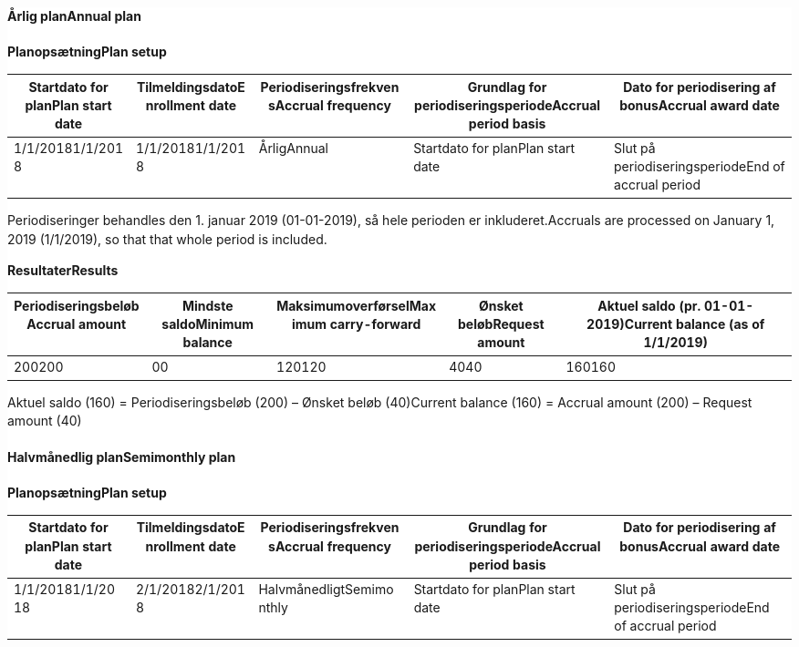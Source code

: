 #### <a name="annual-plan"></a><span data-ttu-id="36f8f-186">Årlig plan</span><span class="sxs-lookup"><span data-stu-id="36f8f-186">Annual plan</span></span>

<span data-ttu-id="36f8f-187">**Planopsætning**</span><span class="sxs-lookup"><span data-stu-id="36f8f-187">**Plan setup**</span></span>

| <span data-ttu-id="36f8f-188">Startdato for plan</span><span class="sxs-lookup"><span data-stu-id="36f8f-188">Plan start date</span></span> | <span data-ttu-id="36f8f-189">Tilmeldingsdato</span><span class="sxs-lookup"><span data-stu-id="36f8f-189">Enrollment date</span></span> | <span data-ttu-id="36f8f-190">Periodiseringsfrekvens</span><span class="sxs-lookup"><span data-stu-id="36f8f-190">Accrual frequency</span></span> | <span data-ttu-id="36f8f-191">Grundlag for periodiseringsperiode</span><span class="sxs-lookup"><span data-stu-id="36f8f-191">Accrual period basis</span></span> | <span data-ttu-id="36f8f-192">Dato for periodisering af bonus</span><span class="sxs-lookup"><span data-stu-id="36f8f-192">Accrual award date</span></span>    |
|-----------------|-----------------|-------------------|----------------------|-----------------------|
| <span data-ttu-id="36f8f-193">1/1/2018</span><span class="sxs-lookup"><span data-stu-id="36f8f-193">1/1/2018</span></span>        | <span data-ttu-id="36f8f-194">1/1/2018</span><span class="sxs-lookup"><span data-stu-id="36f8f-194">1/1/2018</span></span>        | <span data-ttu-id="36f8f-195">Årlig</span><span class="sxs-lookup"><span data-stu-id="36f8f-195">Annual</span></span>            | <span data-ttu-id="36f8f-196">Startdato for plan</span><span class="sxs-lookup"><span data-stu-id="36f8f-196">Plan start date</span></span>      | <span data-ttu-id="36f8f-197">Slut på periodiseringsperiode</span><span class="sxs-lookup"><span data-stu-id="36f8f-197">End of accrual period</span></span> |

<span data-ttu-id="36f8f-198">Periodiseringer behandles den 1. januar 2019 (01-01-2019), så hele perioden er inkluderet.</span><span class="sxs-lookup"><span data-stu-id="36f8f-198">Accruals are processed on January 1, 2019 (1/1/2019), so that that whole period is included.</span></span>

<span data-ttu-id="36f8f-199">**Resultater**</span><span class="sxs-lookup"><span data-stu-id="36f8f-199">**Results**</span></span>

| <span data-ttu-id="36f8f-200">Periodiseringsbeløb</span><span class="sxs-lookup"><span data-stu-id="36f8f-200">Accrual amount</span></span> | <span data-ttu-id="36f8f-201">Mindste saldo</span><span class="sxs-lookup"><span data-stu-id="36f8f-201">Minimum balance</span></span> | <span data-ttu-id="36f8f-202">Maksimumoverførsel</span><span class="sxs-lookup"><span data-stu-id="36f8f-202">Maximum carry-forward</span></span> | <span data-ttu-id="36f8f-203">Ønsket beløb</span><span class="sxs-lookup"><span data-stu-id="36f8f-203">Request amount</span></span> | <span data-ttu-id="36f8f-204">Aktuel saldo (pr. 01-01-2019)</span><span class="sxs-lookup"><span data-stu-id="36f8f-204">Current balance (as of 1/1/2019)</span></span> |
|----------------|-----------------|-----------------------|----------------|----------------------------------|
| <span data-ttu-id="36f8f-205">200</span><span class="sxs-lookup"><span data-stu-id="36f8f-205">200</span></span>            | <span data-ttu-id="36f8f-206">0</span><span class="sxs-lookup"><span data-stu-id="36f8f-206">0</span></span>               | <span data-ttu-id="36f8f-207">120</span><span class="sxs-lookup"><span data-stu-id="36f8f-207">120</span></span>                   | <span data-ttu-id="36f8f-208">40</span><span class="sxs-lookup"><span data-stu-id="36f8f-208">40</span></span>             | <span data-ttu-id="36f8f-209">160</span><span class="sxs-lookup"><span data-stu-id="36f8f-209">160</span></span>                              |

<span data-ttu-id="36f8f-210">Aktuel saldo (160) = Periodiseringsbeløb (200) – Ønsket beløb (40)</span><span class="sxs-lookup"><span data-stu-id="36f8f-210">Current balance (160) = Accrual amount (200) – Request amount (40)</span></span>

#### <a name="semimonthly-plan"></a><span data-ttu-id="36f8f-211">Halvmånedlig plan</span><span class="sxs-lookup"><span data-stu-id="36f8f-211">Semimonthly plan</span></span>

<span data-ttu-id="36f8f-212">**Planopsætning**</span><span class="sxs-lookup"><span data-stu-id="36f8f-212">**Plan setup**</span></span>

| <span data-ttu-id="36f8f-213">Startdato for plan</span><span class="sxs-lookup"><span data-stu-id="36f8f-213">Plan start date</span></span> | <span data-ttu-id="36f8f-214">Tilmeldingsdato</span><span class="sxs-lookup"><span data-stu-id="36f8f-214">Enrollment date</span></span> | <span data-ttu-id="36f8f-215">Periodiseringsfrekvens</span><span class="sxs-lookup"><span data-stu-id="36f8f-215">Accrual frequency</span></span> | <span data-ttu-id="36f8f-216">Grundlag for periodiseringsperiode</span><span class="sxs-lookup"><span data-stu-id="36f8f-216">Accrual period basis</span></span> | <span data-ttu-id="36f8f-217">Dato for periodisering af bonus</span><span class="sxs-lookup"><span data-stu-id="36f8f-217">Accrual award date</span></span>    |
|-----------------|-----------------|-------------------|----------------------|-----------------------|
| <span data-ttu-id="36f8f-218">1/1/2018</span><span class="sxs-lookup"><span data-stu-id="36f8f-218">1/1/2018</span></span>        | <span data-ttu-id="36f8f-219">2/1/2018</span><span class="sxs-lookup"><span data-stu-id="36f8f-219">2/1/2018</span></span>        | <span data-ttu-id="36f8f-220">Halvmånedligt</span><span class="sxs-lookup"><span data-stu-id="36f8f-220">Semimonthly</span></span>       | <span data-ttu-id="36f8f-221">Startdato for plan</span><span class="sxs-lookup"><span data-stu-id="36f8f-221">Plan start date</span></span>      | <span data-ttu-id="36f8f-222">Slut på periodiseringsperiode</span><span class="sxs-lookup"><span data-stu-id="36f8f-222">End of accrual period</span></span> |
